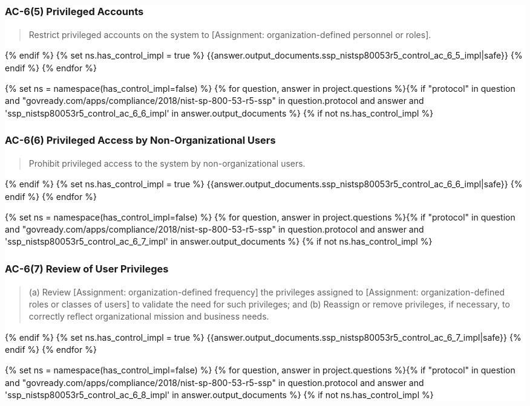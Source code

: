 ### AC-6(5) Privileged Accounts

<blockquote>Restrict privileged accounts on the system to [Assignment: organization-defined personnel or roles].
</blockquote>

{% endif %}
{% set ns.has_control_impl = true %}
{{answer.output_documents.ssp_nistsp80053r5_control_ac_6_5_impl|safe}}
{% endif %}
{% endfor %}


{% set ns = namespace(has_control_impl=false) %}
{% for question, answer in project.questions %}{% if "protocol" in question and "govready.com/apps/compliance/2018/nist-sp-800-53-r5-ssp" in question.protocol and answer and 'ssp_nistsp80053r5_control_ac_6_6_impl' in answer.output_documents %}
{% if not ns.has_control_impl %}

### AC-6(6) Privileged Access by Non-Organizational Users

<blockquote>Prohibit privileged access to the system by non-organizational users.</blockquote>

{% endif %}
{% set ns.has_control_impl = true %}
{{answer.output_documents.ssp_nistsp80053r5_control_ac_6_6_impl|safe}}
{% endif %}
{% endfor %}


{% set ns = namespace(has_control_impl=false) %}
{% for question, answer in project.questions %}{% if "protocol" in question and "govready.com/apps/compliance/2018/nist-sp-800-53-r5-ssp" in question.protocol and answer and 'ssp_nistsp80053r5_control_ac_6_7_impl' in answer.output_documents %}
{% if not ns.has_control_impl %}

### AC-6(7) Review of User Privileges

<blockquote>(a)   Review [Assignment: organization-defined frequency] the privileges assigned to [Assignment: organization-defined roles or classes of users] to validate the need for such privileges; and
(b) Reassign or remove privileges, if necessary, to correctly reflect organizational mission and
    business needs.
</blockquote>

{% endif %}
{% set ns.has_control_impl = true %}
{{answer.output_documents.ssp_nistsp80053r5_control_ac_6_7_impl|safe}}
{% endif %}
{% endfor %}


{% set ns = namespace(has_control_impl=false) %}
{% for question, answer in project.questions %}{% if "protocol" in question and "govready.com/apps/compliance/2018/nist-sp-800-53-r5-ssp" in question.protocol and answer and 'ssp_nistsp80053r5_control_ac_6_8_impl' in answer.output_documents %}
{% if not ns.has_control_impl %}
